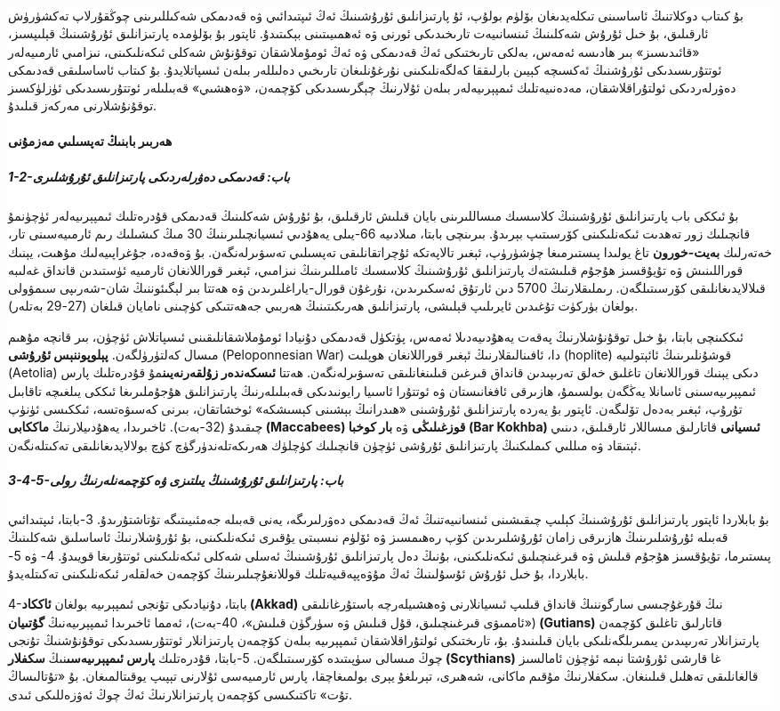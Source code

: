 بۇ كىتاب دوكلاتنىڭ ئاساسىنى تىكلەيدىغان بۆلۈم بولۇپ، ئۇ پارتىزانلىق ئۇرۇشىنىڭ ئەڭ ئىپتىدائىي ۋە قەدىمكى شەكىللىرىنى چوڭقۇرلاپ تەكشۈرۈش ئارقىلىق، بۇ خىل ئۇرۇش شەكلىنىڭ ئىنسانىيەت تارىخىدىكى ئورنى ۋە ئەھمىيىتىنى بېكىتىدۇ. ئاپتور بۇ بۆلۈمدە پارتىزانلىق ئۇرۇشىنىڭ قېلىپسىز، «قائىدىسىز» بىر ھادىسە ئەمەس، بەلكى تارىختىكى ئەڭ قەدىمكى ۋە ئەڭ ئومۇملاشقان توقۇنۇش شەكلى ئىكەنلىكىنى، نىزامىي ئارمىيەلەر ئوتتۇرىسىدىكى ئۇرۇشنىڭ ئەكسىچە كېيىن بارلىققا كەلگەنلىكىنى نۇرغۇنلىغان تارىخىي دەلىللەر بىلەن ئىسپاتلايدۇ. بۇ كىتاب ئاساسلىقى قەدىمكى دەۋرلەردىكى ئولتۇراقلاشقان، مەدەنىيەتلىك ئىمپېرىيەلەر بىلەن ئۇلارنىڭ چېگرىسىدىكى كۆچمەن، «ۋەھشىي» قەبىلىلەر ئوتتۇرىسىدىكى ئۈزلۈكسىز توقۇنۇشلارنى مەركەز قىلىدۇ.

#### **ھەربىر بابنىڭ تەپسىلىي مەزمۇنى**

##### **1-2-باب: قەدىمكى دەۋرلەردىكى پارتىزانلىق ئۇرۇشلىرى**
بۇ ئىككى باب پارتىزانلىق ئۇرۇشىنىڭ كلاسسىك مىساللىرىنى بايان قىلىش ئارقىلىق، بۇ ئۇرۇش شەكلىنىڭ قەدىمكى قۇدرەتلىك ئىمپېرىيەلەر ئۈچۈنمۇ قانچىلىك زور تەھدىت ئىكەنلىكىنى كۆرسىتىپ بېرىدۇ. بىرىنچى بابتا، مىلادىيە 66-يىلى يەھۇدىي ئىسيانچىلىرىنىڭ 30 مىڭ كىشىلىك رىم ئارمىيەسىنى تار، خەتەرلىك **بەيت-خورون** تاغ يولىدا پىستىرمىغا چۈشۈرۈپ، ئېغىر تالاپەتكە ئۇچراتقانلىقى تەپسىلىي تەسۋىرلەنگەن. بۇ ۋەقەدە، جۇغراپىيەلىك مۇھىت، يېنىك قوراللىنىش ۋە تۇيۇقسىز ھۇجۇم قىلىشتەك پارتىزانلىق ئۇرۇشىنىڭ كلاسسىك ئامىللىرىنىڭ نىزامىي، ئېغىر قوراللانغان ئارمىيە ئۈستىدىن قانداق غەلىبە قىلالايدىغانلىقى كۆرسىتىلگەن. رىملىقلارنىڭ 5700 دىن ئارتۇق ئەسكىرىدىن، نۇرغۇن قورال-ياراغلىرىدىن ۋە ھەتتا بىر لېگىئوننىڭ شان-شەرىپى سىمۋولى بولغان بۈركۈت تۇغىدىن ئايرىلىپ قېلىشى، پارتىزانلىق ھەرىكىتىنىڭ ھەربىي جەھەتتىكى كۈچىنى نامايان قىلغان (27-29 بەتلەر).

ئىككىنچى بابتا، بۇ خىل توقۇنۇشلارنىڭ پەقەت يەھۇدىيەدىلا ئەمەس، پۈتكۈل قەدىمكى دۇنيادا ئومۇملاشقانلىقىنى ئىسپاتلاش ئۈچۈن، بىر قانچە مۇھىم مىسال كەلتۈرۈلگەن. **پېلوپوننېس ئۇرۇشى** (Peloponnesian War) دا، ئافىنالىقلارنىڭ ئېغىر قوراللانغان ھوپلىت (hoplite) قوشۇنلىرىنىڭ ئائېتولىيە (Aetolia) دىكى يېنىك قوراللانغان تاغلىق خەلق تەرىپىدىن قانداق قىرغىن قىلىنغانلىقى تەسۋىرلەنگەن. ھەتتا **ئىسكەندەر زۇلقەرنەيىن**مۇ قۇدرەتلىك پارس ئىمپېرىيەسىنى ئاسانلا يەڭگەن بولسىمۇ، ھازىرقى ئافغانىستان ۋە ئوتتۇرا ئاسىيا رايونىدىكى قەبىلىلەرنىڭ پارتىزانلىق ھۇجۇملىرىغا ئىككى يىلغىچە تاقابىل تۇرۇپ، ئېغىر بەدەل تۆلىگەن. ئاپتور بۇ يەردە پارتىزانلىق ئۇرۇشىنى «ھىدرانىڭ بېشىنى كېسىشكە» ئوخشاتقان، بىرنى كەسىۋەتسە، ئىككىسى ئۈنۈپ چىقىدۇ (32-بەت). ئاخىرىدا، يەھۇدىيلارنىڭ **ماككابى (Maccabees) قوزغىلىڭى** ۋە **بار كوخبا (Bar Kokhba) ئىسيانى** قاتارلىق مىساللار ئارقىلىق، دىنىي ئېتىقاد ۋە مىللىي كىملىكنىڭ پارتىزانلىق ئۇرۇشى ئۈچۈن قانچىلىك كۈچلۈك ھەرىكەتلەندۈرگۈچ كۈچ بولالايدىغانلىقى تەكىتلەنگەن.

##### **3-4-5-باب: پارتىزانلىق ئۇرۇشىنىڭ يىلتىزى ۋە كۆچمەنلەرنىڭ رولى**
بۇ بابلاردا ئاپتور پارتىزانلىق ئۇرۇشىنىڭ كېلىپ چىقىشىنى ئىنسانىيەتنىڭ ئەڭ قەدىمكى دەۋرلىرىگە، يەنى قەبىلە جەمئىيىتىگە تۇتاشتۇرىدۇ. 3-بابتا، ئىپتىدائىي قەبىلە ئۇرۇشلىرىنىڭ ھازىرقى زامان ئۇرۇشلىرىدىن كۆپ رەھىمسىز ۋە ئۆلۈم نىسبىتى يۇقىرى ئىكەنلىكىنى، بۇ ئۇرۇشلارنىڭ ئاساسلىق شەكلىنىڭ پىستىرما، تۇيۇقسىز ھۇجۇم قىلىش ۋە قىرغىنچىلىق ئىكەنلىكىنى، بۇنىڭ دەل پارتىزانلىق ئۇرۇشىنىڭ ئەسلى شەكلى ئىكەنلىكىنى ئوتتۇرىغا قويىدۇ. 4- ۋە 5-بابلاردا، بۇ خىل ئۇرۇش ئۇسۇلىنىڭ ئەڭ مۇۋەپپەقىيەتلىك قوللانغۇچىلىرىنىڭ كۆچمەن خەلقلەر ئىكەنلىكىنى تەكىتلەيدۇ.

4-بابتا، دۇنيادىكى تۇنجى ئىمپېرىيە بولغان **ئاككاد (Akkad)** نىڭ قۇرغۇچىسى سارگوننىڭ قانداق قىلىپ ئىسيانلارنى ۋەھشىيلەرچە باستۇرغانلىقى («ئاممىۋى قىرغىنچىلىق، قۇل قىلىش ۋە سۈرگۈن قىلىش»، 40-بەت)، ئەمما ئاخىرىدا ئىمپېرىيەنىڭ **گۇتىيان (Gutians)** قاتارلىق تاغلىق كۆچمەن پارتىزانلار تەرىپىدىن يىمىرىلگەنلىكى بايان قىلىنىدۇ. بۇ، تارىختىكى ئولتۇراقلاشقان ئىمپېرىيە بىلەن كۆچمەن پارتىزانلار ئوتتۇرىسىدىكى توقۇنۇشنىڭ تۇنجى چوڭ مىسالى سۈپىتىدە كۆرسىتىلگەن. 5-بابتا، قۇدرەتلىك **پارس ئىمپېرىيەسى**نىڭ **سكفلار (Scythians)** غا قارشى ئۇرۇشتا نېمە ئۈچۈن ئامالسىز قالغانلىقى تەھلىل قىلىنغان. سكفلارنىڭ مۇقىم ماكانى، شەھىرى، تېرىلغۇ يېرى بولمىغاچقا، پارس ئارمىيەسى ئۇلارنى تېپىپ يوقىتالمىغان. بۇ «تۇتالىساڭ تۇت» تاكتىكىسى كۆچمەن پارتىزانلارنىڭ ئەڭ چوڭ ئەۋزەللىكى ئىدى.

